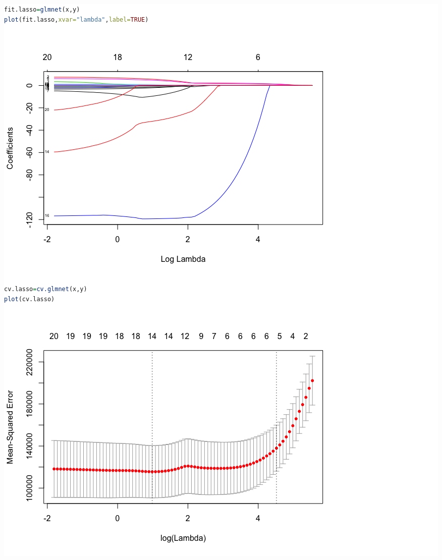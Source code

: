 ``` r
fit.lasso=glmnet(x,y)
plot(fit.lasso,xvar="lambda",label=TRUE)
```

![](6.subset.selection_files/figure-gfm/unnamed-chunk-14-1.png)

``` r
cv.lasso=cv.glmnet(x,y)
plot(cv.lasso)
```

![](6.subset.selection_files/figure-gfm/unnamed-chunk-14-2.png)
